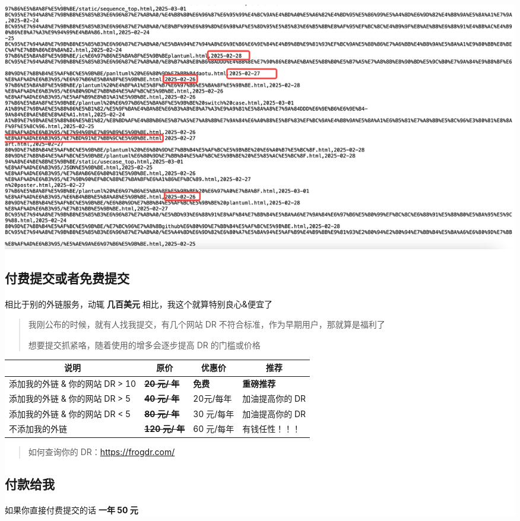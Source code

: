 ![我的百度的推送记录.png](assets/我的百度的推送记录.png)



## 付费提交或者免费提交

相比于别的外链服务，动辄 **几百美元** 相比，我这个就算特别良心&便宜了

> 我刚公布的时候，就有人找我提交，有几个网站 DR 不符合标准，作为早期用户，那就算是福利了
>
> 想要提交抓紧咯，随着使用的增多会逐步提高 DR 的门槛或价格

| 说明                            | 原价               | 优惠价     | 推荐            |
| ------------------------------- | ------------------ | ---------- | --------------- |
| 添加我的外链 & 你的网站 DR > 10 | ~~**20 元/ 年**~~  | **免费**   | **重磅推荐**    |
| 添加我的外链 & 你的网站 DR > 5  | ~~**40 元/ 年**~~  | 20元/每年  | 加油提高你的 DR |
| 添加我的外链 & 你的网站 DR < 5  | ~~**80 元/ 年**~~  | 30 元/每年 | 加油提高你的 DR |
| 不添加我的外链                  | ~~**120 元/ 年**~~ | 60 元/每年 | 有钱任性！！！  |

> 如何查询你的 DR：https://frogdr.com/


## 付款给我

如果你直接付费提交的话 **一年 50 元**

